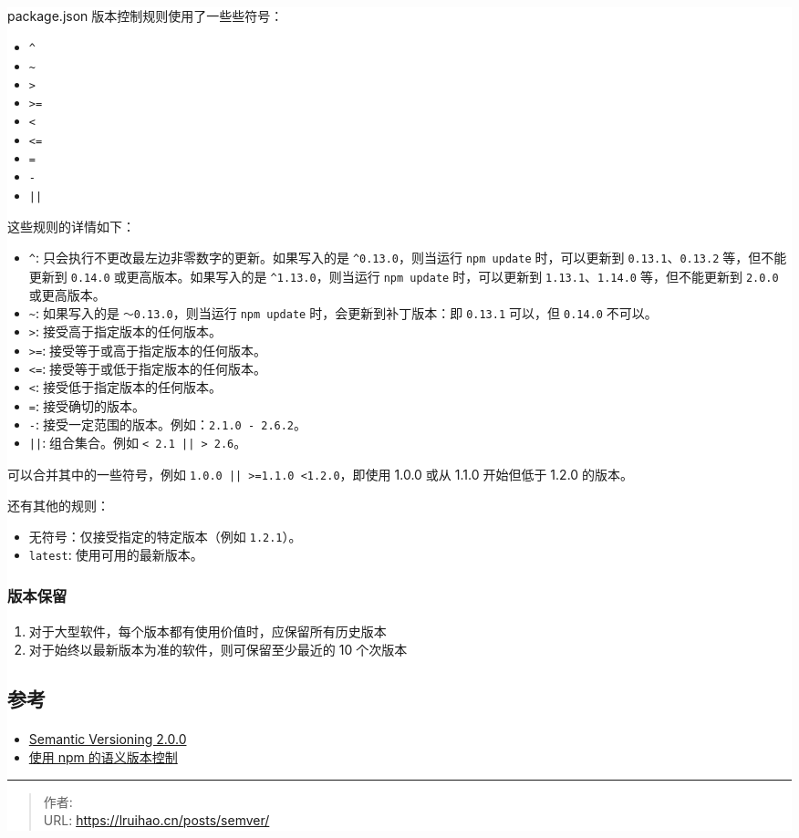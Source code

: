 package.json 版本控制规则使用了一些些符号：

- `^`
- `~`
- `>`
- `>=`
- `<`
- `<=`
- `=`
- `-`
- `||`

这些规则的详情如下：

- `^`: 只会执行不更改最左边非零数字的更新。如果写入的是 `^0.13.0`，则当运行 `npm update` 时，可以更新到 `0.13.1`、`0.13.2` 等，但不能更新到 `0.14.0` 或更高版本。如果写入的是 `^1.13.0`，则当运行 `npm update` 时，可以更新到 `1.13.1`、`1.14.0` 等，但不能更新到 `2.0.0` 或更高版本。
- `~`: 如果写入的是 `〜0.13.0`，则当运行 `npm update` 时，会更新到补丁版本：即 `0.13.1` 可以，但 `0.14.0` 不可以。
- `>`: 接受高于指定版本的任何版本。
- `>=`: 接受等于或高于指定版本的任何版本。
- `<=`: 接受等于或低于指定版本的任何版本。
- `<`: 接受低于指定版本的任何版本。
- `=`: 接受确切的版本。
- `-`: 接受一定范围的版本。例如：`2.1.0 - 2.6.2`。
- `||`: 组合集合。例如 `< 2.1 || > 2.6`。

可以合并其中的一些符号，例如 `1.0.0 || >=1.1.0 <1.2.0`，即使用 1.0.0 或从 1.1.0 开始但低于 1.2.0 的版本。

还有其他的规则：

- 无符号：仅接受指定的特定版本（例如 `1.2.1`）。
- `latest`: 使用可用的最新版本。

### 版本保留

1. 对于大型软件，每个版本都有使用价值时，应保留所有历史版本
2. 对于始终以最新版本为准的软件，则可保留至少最近的 10 个次版本

## 参考

- [Semantic Versioning 2.0.0](https://semver.org/)
- [使用 npm 的语义版本控制](http://nodejs.cn/learn/semantic-versioning-using-npm)


---

> 作者:   
> URL: https://lruihao.cn/posts/semver/  

